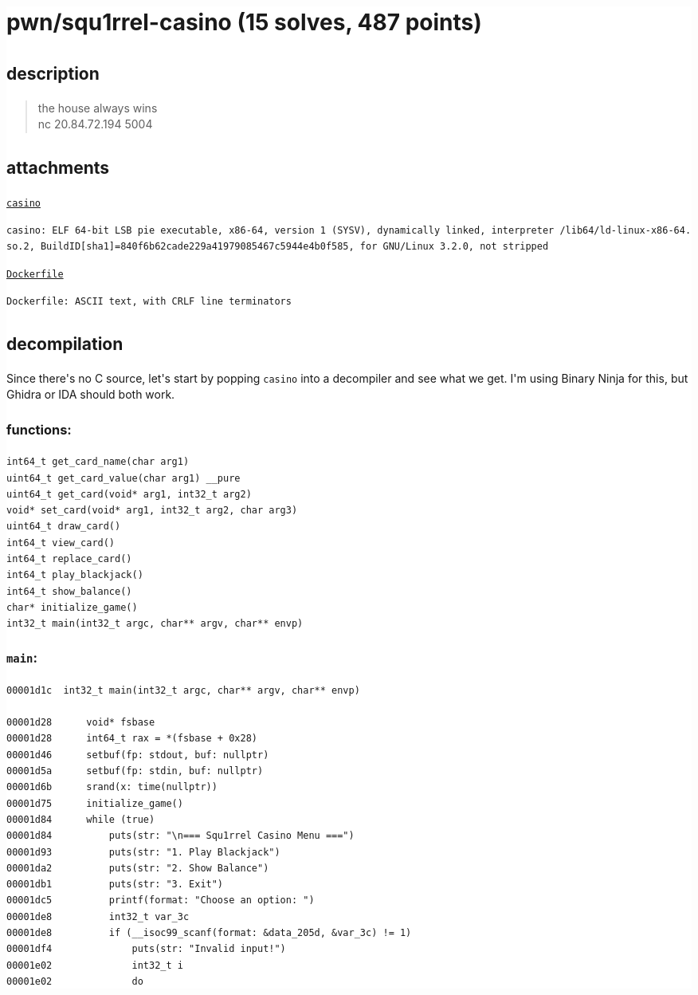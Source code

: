 # pwn/squ1rrel-casino (15 solves, 487 points)

## description

> the house always wins  
  nc 20.84.72.194 5004

## attachments

[`casino`](./casino)
```
casino: ELF 64-bit LSB pie executable, x86-64, version 1 (SYSV), dynamically linked, interpreter /lib64/ld-linux-x86-64.so.2, BuildID[sha1]=840f6b62cade229a41979085467c5944e4b0f585, for GNU/Linux 3.2.0, not stripped
```

[`Dockerfile`](./Dockerfile)
```
Dockerfile: ASCII text, with CRLF line terminators
```

## decompilation

Since there's no C source, let's start by popping `casino` into a decompiler and see
what we get. I'm using Binary Ninja for this, but Ghidra or IDA should both work.

### functions:

```
int64_t get_card_name(char arg1)
uint64_t get_card_value(char arg1) __pure
uint64_t get_card(void* arg1, int32_t arg2)
void* set_card(void* arg1, int32_t arg2, char arg3)
uint64_t draw_card()
int64_t view_card()
int64_t replace_card()
int64_t play_blackjack()
int64_t show_balance()
char* initialize_game()
int32_t main(int32_t argc, char** argv, char** envp)
```

### `main`:

```
00001d1c  int32_t main(int32_t argc, char** argv, char** envp)

00001d28      void* fsbase
00001d28      int64_t rax = *(fsbase + 0x28)
00001d46      setbuf(fp: stdout, buf: nullptr)
00001d5a      setbuf(fp: stdin, buf: nullptr)
00001d6b      srand(x: time(nullptr))
00001d75      initialize_game()
00001d84      while (true)
00001d84          puts(str: "\n=== Squ1rrel Casino Menu ===")
00001d93          puts(str: "1. Play Blackjack")
00001da2          puts(str: "2. Show Balance")
00001db1          puts(str: "3. Exit")
00001dc5          printf(format: "Choose an option: ")
00001de8          int32_t var_3c
00001de8          if (__isoc99_scanf(format: &data_205d, &var_3c) != 1)
00001df4              puts(str: "Invalid input!")
00001e02              int32_t i
00001e02              do
```